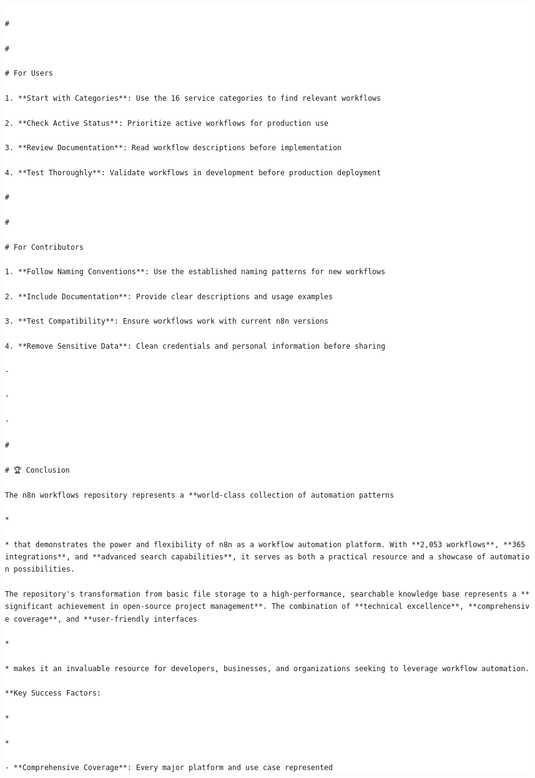 ```text

#

#

# For Users

1. **Start with Categories**: Use the 16 service categories to find relevant workflows

2. **Check Active Status**: Prioritize active workflows for production use

3. **Review Documentation**: Read workflow descriptions before implementation

4. **Test Thoroughly**: Validate workflows in development before production deployment

#

#

# For Contributors

1. **Follow Naming Conventions**: Use the established naming patterns for new workflows

2. **Include Documentation**: Provide clear descriptions and usage examples

3. **Test Compatibility**: Ensure workflows work with current n8n versions

4. **Remove Sensitive Data**: Clean credentials and personal information before sharing

-

-

-

#

# 🏆 Conclusion

The n8n workflows repository represents a **world-class collection of automation patterns

*

* that demonstrates the power and flexibility of n8n as a workflow automation platform. With **2,053 workflows**, **365 integrations**, and **advanced search capabilities**, it serves as both a practical resource and a showcase of automation possibilities.

The repository's transformation from basic file storage to a high-performance, searchable knowledge base represents a **significant achievement in open-source project management**. The combination of **technical excellence**, **comprehensive coverage**, and **user-friendly interfaces

*

* makes it an invaluable resource for developers, businesses, and organizations seeking to leverage workflow automation.

**Key Success Factors:

*

*

- **Comprehensive Coverage**: Every major platform and use case represented
```